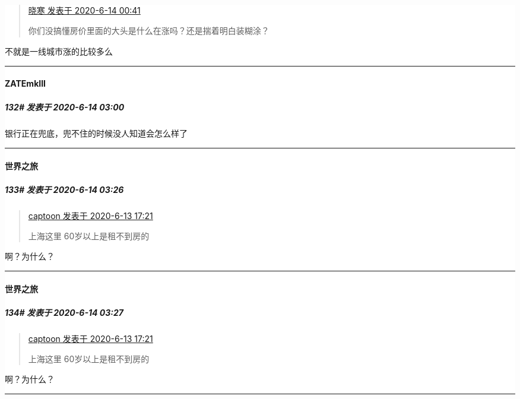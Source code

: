 

<blockquote><a href="httphttps://bbs.saraba1st.com/2b/forum.php?mod=redirect&amp;goto=findpost&amp;pid=47795532&amp;ptid=1941478" target="_blank">晓寒 发表于 2020-6-14 00:41</a>

你们没搞懂房价里面的大头是什么在涨吗？还是揣着明白装糊涂？</blockquote>
不就是一线城市涨的比较多么







-----

####  ZATEmkIII  
##### 132#       发表于 2020-6-14 03:00




银行正在兜底，兜不住的时候没人知道会怎么样了







-----

####  世界之旅  
##### 133#       发表于 2020-6-14 03:26



<blockquote><a href="httphttps://bbs.saraba1st.com/2b/forum.php?mod=redirect&amp;goto=findpost&amp;pid=47790402&amp;ptid=1941478" target="_blank">captoon 发表于 2020-6-13 17:21</a>

上海这里 60岁以上是租不到房的</blockquote>
啊？为什么？







-----

####  世界之旅  
##### 134#       发表于 2020-6-14 03:27



<blockquote><a href="httphttps://bbs.saraba1st.com/2b/forum.php?mod=redirect&amp;goto=findpost&amp;pid=47790402&amp;ptid=1941478" target="_blank">captoon 发表于 2020-6-13 17:21</a>

上海这里 60岁以上是租不到房的</blockquote>
啊？为什么？







-----
